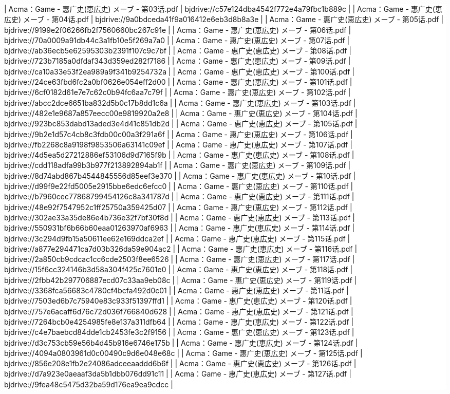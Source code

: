 | Acma：Game - 惠广史(恵広史) メーブ - 第03话.pdf | bjdrive://c57e124dba4542f772e4a79fbc1b889c |
| Acma：Game - 惠广史(恵広史) メーブ - 第04话.pdf | bjdrive://9a0bdceda41f9a016412e6eb3d8b8a3e |
| Acma：Game - 惠广史(恵広史) メーブ - 第05话.pdf | bjdrive://9199e2f06266fb2f7560660bc267c91e |
| Acma：Game - 惠广史(恵広史) メーブ - 第06话.pdf | bjdrive://70a0009a91db44c3a1fb10e5f269a7a0 |
| Acma：Game - 惠广史(恵広史) メーブ - 第07话.pdf | bjdrive://ab36ecb5e62595303b2391f107c9c7bf |
| Acma：Game - 惠广史(恵広史) メーブ - 第08话.pdf | bjdrive://723b7185a0dfdaf343d359ed282f7186 |
| Acma：Game - 惠广史(恵広史) メーブ - 第09话.pdf | bjdrive://ca10a33e53f2ea989a9f341b9254732a |
| Acma：Game - 惠广史(恵広史) メーブ - 第100话.pdf | bjdrive://24ce63fbd6fc2a0bf0626e054eff2d00 |
| Acma：Game - 惠广史(恵広史) メーブ - 第101话.pdf | bjdrive://6cf0182d61e7e7c62c0b94fc6aa7c79f |
| Acma：Game - 惠广史(恵広史) メーブ - 第102话.pdf | bjdrive://abcc2dce6651ba832d5b0c17b8dd1c6a |
| Acma：Game - 惠广史(恵広史) メーブ - 第103话.pdf | bjdrive://482e1e9687a857eecc00e9819920a2e8 |
| Acma：Game - 惠广史(恵広史) メーブ - 第104话.pdf | bjdrive://923bc853dabd13aded3e4d41c851db2d |
| Acma：Game - 惠广史(恵広史) メーブ - 第105话.pdf | bjdrive://9b2e1d57c4cb8c3fdb00c00a3f291a6f |
| Acma：Game - 惠广史(恵広史) メーブ - 第106话.pdf | bjdrive://fb2268c8a9198f9853506a63141c09ef |
| Acma：Game - 惠广史(恵広史) メーブ - 第107话.pdf | bjdrive://4d5ea5d27212886ef53106d9d7165f9b |
| Acma：Game - 惠广史(恵広史) メーブ - 第108话.pdf | bjdrive://cdd118adfa99b3b977f213892894ab1f |
| Acma：Game - 惠广史(恵広史) メーブ - 第109话.pdf | bjdrive://8d74abd867b4544845556d85eef3e370 |
| Acma：Game - 惠广史(恵広史) メーブ - 第10话.pdf | bjdrive://d99f9e22fd5005e2915bbe6edc6efcc0 |
| Acma：Game - 惠广史(恵広史) メーブ - 第110话.pdf | bjdrive://b7960cec77868799454126c8a341787d |
| Acma：Game - 惠广史(恵広史) メーブ - 第111话.pdf | bjdrive://48e92f7547952c1ff25750a359425d07 |
| Acma：Game - 惠广史(恵広史) メーブ - 第112话.pdf | bjdrive://302ae33a35de86e4b736e32f7bf30f8d |
| Acma：Game - 惠广史(恵広史) メーブ - 第113话.pdf | bjdrive://550931bf6b66b60eaa01263970af6963 |
| Acma：Game - 惠广史(恵広史) メーブ - 第114话.pdf | bjdrive://3c294d9fb15a50611ee62e169ddca2ef |
| Acma：Game - 惠广史(恵広史) メーブ - 第115话.pdf | bjdrive://a877e294471ca7d03b326da59e904ac2 |
| Acma：Game - 惠广史(恵広史) メーブ - 第116话.pdf | bjdrive://2a850cb9cdcac1cc6cde2503f8ee6526 |
| Acma：Game - 惠广史(恵広史) メーブ - 第117话.pdf | bjdrive://15f6cc324146b3d58a304f425c7601e0 |
| Acma：Game - 惠广史(恵広史) メーブ - 第118话.pdf | bjdrive://2fbb42b297706887ecd07c33aa9eb08c |
| Acma：Game - 惠广史(恵広史) メーブ - 第119话.pdf | bjdrive://3368fca56683c4780cf4bcfa492d0c01 |
| Acma：Game - 惠广史(恵広史) メーブ - 第11话.pdf | bjdrive://7503ed6b7c75940e83c933f51397ffd1 |
| Acma：Game - 惠广史(恵広史) メーブ - 第120话.pdf | bjdrive://757e6acaff6d76c72d036f766840d628 |
| Acma：Game - 惠广史(恵広史) メーブ - 第121话.pdf | bjdrive://7264bcb0e4254985fe8e137a311dfb64 |
| Acma：Game - 惠广史(恵広史) メーブ - 第122话.pdf | bjdrive://c4e7baebcd84dde1cb2453fe3c2f9156 |
| Acma：Game - 惠广史(恵広史) メーブ - 第123话.pdf | bjdrive://d3c753cb59e56b4d45b916e6746e175b |
| Acma：Game - 惠广史(恵広史) メーブ - 第124话.pdf | bjdrive://4094a0803961d0c00490c9d6e048e68c |
| Acma：Game - 惠广史(恵広史) メーブ - 第125话.pdf | bjdrive://856e208e1fb2e24086adceeaaddd6b6f |
| Acma：Game - 惠广史(恵広史) メーブ - 第126话.pdf | bjdrive://d7a923e0aeaaf3da5b1dbb076dd91c11 |
| Acma：Game - 惠广史(恵広史) メーブ - 第127话.pdf | bjdrive://9fea48c5475d32ba59d176ea9ea9cdcc |